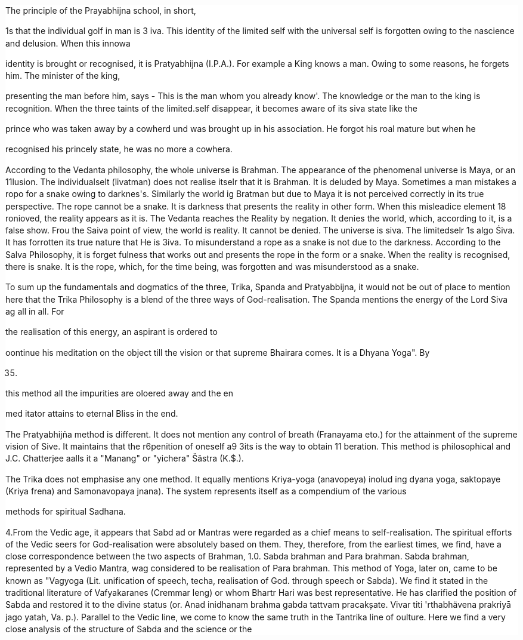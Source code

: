 The principle of the Prayabhijna school, in short, 

1s that the individual golf in man is 3 iva. This identity of the limited self with the universal self is forgotten owing to the nascience and delusion. When this innowa 

identity is brought or recognised, it is Pratyabhijna (I.P.A.). For example a King knows a man. Owing to some reasons, he forgets him. The minister of the king, 

presenting the man before him, says - This is the man whom you already know'. The knowledge or the man to the king is recognition. When the three taints of the limited.self disappear, it becomes aware of its siva state like the 

prince who was taken away by a cowherd und was brought up in his association. He forgot his roal mature but when he 

recognised his princely state, he was no more a cowhera. 

According to the Vedanta philosophy, the whole universe is Brahman. The appearance of the phenomenal universe is Maya, or an 11lusion. The individualselt (livatman) does not realise itselr that it is Brahman. It is deluded by Maya. Sometimes a man mistakes a ropo for a snake owing to darknes's. Similarly the world ig Bratman but due to Maya it is not perceived correctly in its true perspective. The rope cannot be a snake. It is darkness that presents the reality in other form. When this misleadice element 18 ronioved, the reality appears as it is. The Vedanta reaches the Reality by negation. It denies the world, which, according to it, is a false show. Frou the Saiva point of view, the world is reality. It cannot be denied. The universe is siva. The limitedselr 1s algo Śiva. It has forrotten its true nature that He is 3iva. To misunderstand a rope as a snake is not due to the darkness. According to the Salva Philosophy, it is forget fulness that works out and presents the rope in the form or a snake. When the reality is recognised, there is snake. It is the rope, which, for the time being, was forgotten and was misunderstood as a snake. 

To sum up the fundamentals and dogmatics of the three, Trika, Spanda and Pratyabbijna, it would not be out of place to mention here that the Trika Philosophy is a blend of the three ways of God-realisation. The Spanda mentions the energy of the Lord Siva ag all in all. For 

the realisation of this energy, an aspirant is ordered to 

oontinue his meditation on the object till the vision or that supreme Bhairara comes. It is a Dhyana Yoga". By 

35. 

this method all the impurities are oloered away and the en 

med itator attains to eternal Bliss in the end. 

The Pratyabhijña method is different. It does not mention any control of breath (Franayama eto.) for the attainment of the supreme vision of Sive. It maintains that the r6penition of oneself a9 3its is the way to obtain 11 beration. This method is philosophical and J.C. Chatterjee aalls it a "Manang" or "yichera" Šāstra (K.$.). 

The Trika does not emphasise any one method. It equally mentions Kriya-yoga (anavopeya) inolud ing dyana yoga, saktopaye (Kriya frena) and Samonavopaya jnana). The system represents itself as a compendium of the various 

methods for spiritual Sadhana. 

4.From the Vedic age, it appears that Sabd ad or Mantras were regarded as a chief means to self-realisation. The spiritual efforts of the Vedic seers for God-realisation were absolutely based on them. They, therefore, from the earliest times, we find, have a close correspondence between the two aspects of Brahman, 1.0. Sabda brahman and Para brahman. Sabda brahman, represented by a Vedio Mantra, wag considered to be realisation of Para brahman. This method of Yoga, later on, came to be known as "Vagyoga (Lit. unification of speech, techa, realisation of God. through speech or Sabda). We find it stated in the traditional literature of Vafyakaranes (Cremmar leng) or whom Bhartr Hari was best representative. He has clarified the position of Sabda and restored it to the divine status (or. Anad inidhanam brahma gabda tattvam pracakșate. Vivar titi 'rthabhävena prakriyā jago yatah, Va. p.). Parallel to the Vedic line, we come to know the same truth in the Tantrika line of oulture. Here we find a very close analysis of the structure of Sabda and the science or the 
